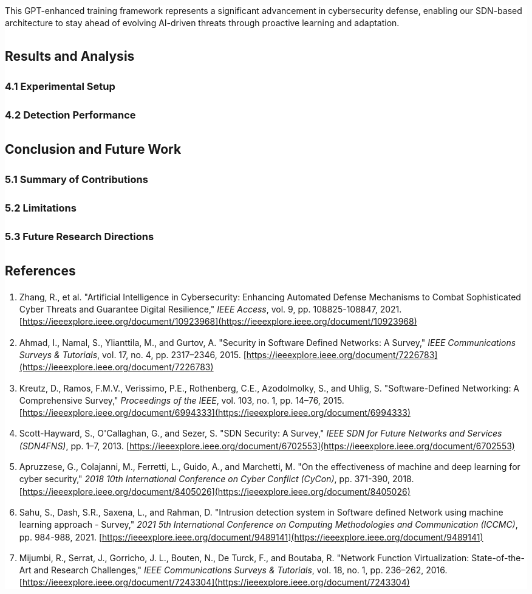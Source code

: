 This GPT-enhanced training framework represents a significant advancement in cybersecurity defense, enabling our SDN-based architecture to stay ahead of evolving AI-driven threats through proactive learning and adaptation.

## Results and Analysis

### 4.1 Experimental Setup



### 4.2 Detection Performance


## Conclusion and Future Work

### 5.1 Summary of Contributions

### 5.2 Limitations

### 5.3 Future Research Directions

## References

1. Zhang, R., et al. "Artificial Intelligence in Cybersecurity: Enhancing Automated Defense Mechanisms to Combat Sophisticated Cyber Threats and Guarantee Digital Resilience," _IEEE Access_, vol. 9, pp. 108825-108847, 2021. [https://ieeexplore.ieee.org/document/10923968](https://ieeexplore.ieee.org/document/10923968)

2. Ahmad, I., Namal, S., Ylianttila, M., and Gurtov, A. "Security in Software Defined Networks: A Survey," _IEEE Communications Surveys & Tutorials_, vol. 17, no. 4, pp. 2317–2346, 2015. [https://ieeexplore.ieee.org/document/7226783](https://ieeexplore.ieee.org/document/7226783)

3. Kreutz, D., Ramos, F.M.V., Verissimo, P.E., Rothenberg, C.E., Azodolmolky, S., and Uhlig, S. "Software-Defined Networking: A Comprehensive Survey," _Proceedings of the IEEE_, vol. 103, no. 1, pp. 14–76, 2015. [https://ieeexplore.ieee.org/document/6994333](https://ieeexplore.ieee.org/document/6994333)

4. Scott-Hayward, S., O'Callaghan, G., and Sezer, S. "SDN Security: A Survey," _IEEE SDN for Future Networks and Services (SDN4FNS)_, pp. 1–7, 2013. [https://ieeexplore.ieee.org/document/6702553](https://ieeexplore.ieee.org/document/6702553)

5. Apruzzese, G., Colajanni, M., Ferretti, L., Guido, A., and Marchetti, M. "On the effectiveness of machine and deep learning for cyber security," _2018 10th International Conference on Cyber Conflict (CyCon)_, pp. 371-390, 2018. [https://ieeexplore.ieee.org/document/8405026](https://ieeexplore.ieee.org/document/8405026)

6. Sahu, S., Dash, S.R., Saxena, L., and Rahman, D. "Intrusion detection system in Software defined Network using machine learning approach - Survey," _2021 5th International Conference on Computing Methodologies and Communication (ICCMC)_, pp. 984-988, 2021. [https://ieeexplore.ieee.org/document/9489141](https://ieeexplore.ieee.org/document/9489141)

7. Mijumbi, R., Serrat, J., Gorricho, J. L., Bouten, N., De Turck, F., and Boutaba, R. "Network Function Virtualization: State-of-the-Art and Research Challenges," _IEEE Communications Surveys & Tutorials_, vol. 18, no. 1, pp. 236–262, 2016. [https://ieeexplore.ieee.org/document/7243304](https://ieeexplore.ieee.org/document/7243304)
